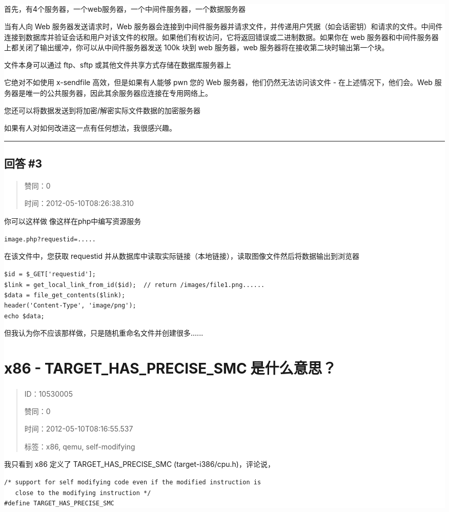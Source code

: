 首先，有4个服务器，一个web服务器，一个中间件服务器，一个数据服务器

当有人向 Web 服务器发送请求时，Web 服务器会连接到中间件服务器并请求文件，并传递用户凭据（如会话密钥）和请求的文件。中间件连接到数据库并验证会话和用户对该文件的权限。如果他们有权访问，它将返回错误或二进制数据。如果你在 web 服务器和中间件服务器上都关闭了输出缓冲，你可以从中间件服务器发送 100k 块到 web 服务器，web 服务器将在接收第二块时输出第一个块。

文件本身可以通过 ftp、sftp 或其他文件共享方式存储在数据库服务器上

它绝对不如使用 x-sendfile 高效，但是如果有人能够 pwn 您的 Web 服务器，他们仍然无法访问该文件 - 在上述情况下，他们会。Web 服务器是唯一的公共服务器，因此其余服务器应连接在专用网络上。

您还可以将数据发送到将加密/解密实际文件数据的加密服务器

如果有人对如何改进这一点有任何想法，我很感兴趣。

* * *

## 回答 #3

> 赞同：0
> 
> 时间：2012-05-10T08:26:38.310

你可以这样做 像这样在php中编写资源服务

```
image.php?requestid=..... 
```

在该文件中，您获取 requestid 并从数据库中读取实际链接（本地链接），读取图像文件然后将数据输出到浏览器

```
$id = $_GET['requestid'];
$link = get_local_link_from_id($id);  // return /images/file1.png......
$data = file_get_contents($link);
header('Content-Type', 'image/png');
echo $data; 
```

但我认为你不应该那样做，只是随机重命名文件并创建很多......

# x86 - TARGET_HAS_PRECISE_SMC 是什么意思？

> ID：10530005
> 
> 赞同：0
> 
> 时间：2012-05-10T08:16:55.537
> 
> 标签：x86, qemu, self-modifying

我只看到 x86 定义了 TARGET_HAS_PRECISE_SMC (target-i386/cpu.h)，评论说，

```
/* support for self modifying code even if the modified instruction is
   close to the modifying instruction */
#define TARGET_HAS_PRECISE_SMC 
```
